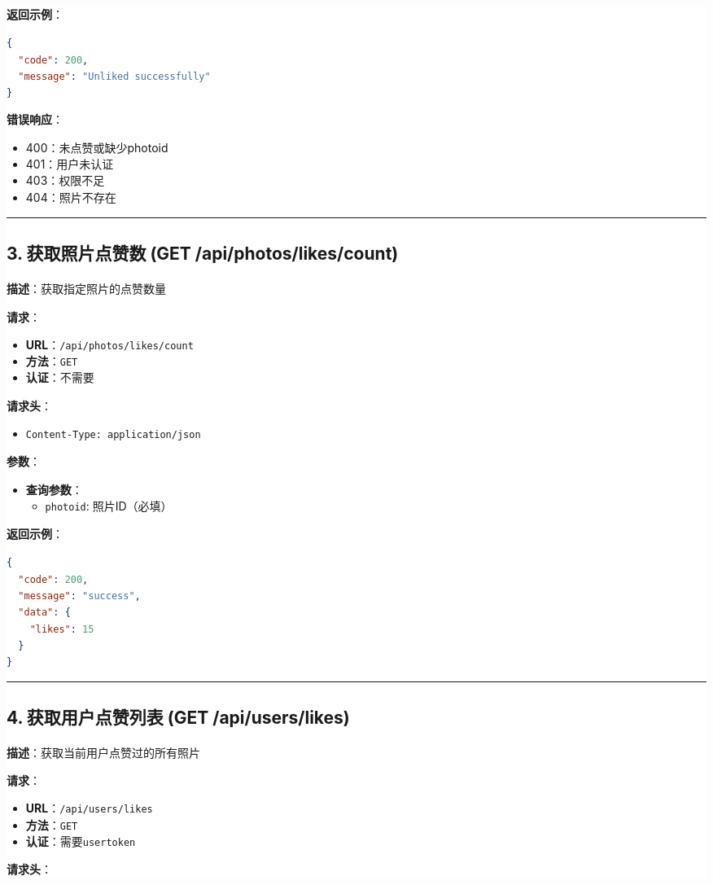 **返回示例**：
```json
{
  "code": 200,
  "message": "Unliked successfully"
}
```

**错误响应**：
- 400：未点赞或缺少photoid
- 401：用户未认证
- 403：权限不足
- 404：照片不存在

---

## 3. 获取照片点赞数 (GET /api/photos/likes/count)

**描述**：获取指定照片的点赞数量

**请求**：
* **URL**：`/api/photos/likes/count`
* **方法**：`GET`
* **认证**：不需要

**请求头**：

* `Content-Type: application/json`

**参数**：
* **查询参数**：
  * `photoid`: 照片ID（必填）

**返回示例**：
```json
{
  "code": 200,
  "message": "success",
  "data": {
    "likes": 15
  }
}
```

---

## 4. 获取用户点赞列表 (GET /api/users/likes)

**描述**：获取当前用户点赞过的所有照片

**请求**：
* **URL**：`/api/users/likes`
* **方法**：`GET`
* **认证**：需要`usertoken`

**请求头**：
